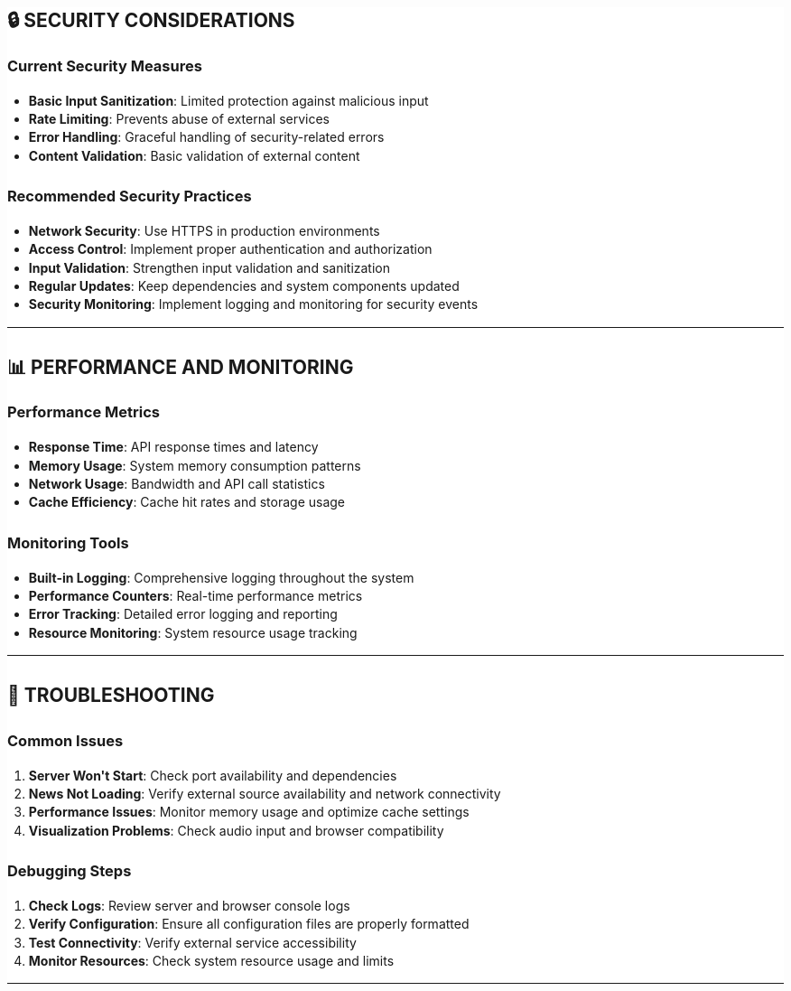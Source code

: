 
## 🔒 SECURITY CONSIDERATIONS

### Current Security Measures
- **Basic Input Sanitization**: Limited protection against malicious input
- **Rate Limiting**: Prevents abuse of external services
- **Error Handling**: Graceful handling of security-related errors
- **Content Validation**: Basic validation of external content

### Recommended Security Practices
- **Network Security**: Use HTTPS in production environments
- **Access Control**: Implement proper authentication and authorization
- **Input Validation**: Strengthen input validation and sanitization
- **Regular Updates**: Keep dependencies and system components updated
- **Security Monitoring**: Implement logging and monitoring for security events

---

## 📊 PERFORMANCE AND MONITORING

### Performance Metrics
- **Response Time**: API response times and latency
- **Memory Usage**: System memory consumption patterns
- **Network Usage**: Bandwidth and API call statistics
- **Cache Efficiency**: Cache hit rates and storage usage

### Monitoring Tools
- **Built-in Logging**: Comprehensive logging throughout the system
- **Performance Counters**: Real-time performance metrics
- **Error Tracking**: Detailed error logging and reporting
- **Resource Monitoring**: System resource usage tracking

---

## 🚧 TROUBLESHOOTING

### Common Issues
1. **Server Won't Start**: Check port availability and dependencies
2. **News Not Loading**: Verify external source availability and network connectivity
3. **Performance Issues**: Monitor memory usage and optimize cache settings
4. **Visualization Problems**: Check audio input and browser compatibility

### Debugging Steps
1. **Check Logs**: Review server and browser console logs
2. **Verify Configuration**: Ensure all configuration files are properly formatted
3. **Test Connectivity**: Verify external service accessibility
4. **Monitor Resources**: Check system resource usage and limits

---
